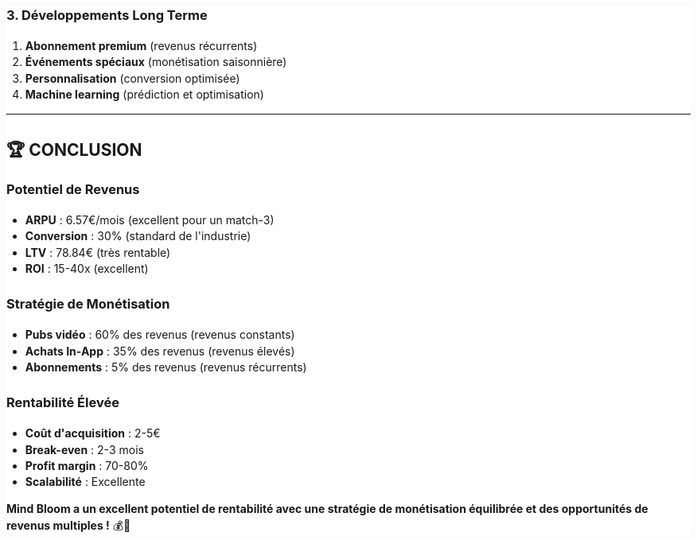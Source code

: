 ### **3. Développements Long Terme**
1. **Abonnement premium** (revenus récurrents)
2. **Événements spéciaux** (monétisation saisonnière)
3. **Personnalisation** (conversion optimisée)
4. **Machine learning** (prédiction et optimisation)

---

## 🏆 **CONCLUSION**

### **Potentiel de Revenus**
- **ARPU** : 6.57€/mois (excellent pour un match-3)
- **Conversion** : 30% (standard de l'industrie)
- **LTV** : 78.84€ (très rentable)
- **ROI** : 15-40x (excellent)

### **Stratégie de Monétisation**
- **Pubs vidéo** : 60% des revenus (revenus constants)
- **Achats In-App** : 35% des revenus (revenus élevés)
- **Abonnements** : 5% des revenus (revenus récurrents)

### **Rentabilité Élevée**
- **Coût d'acquisition** : 2-5€
- **Break-even** : 2-3 mois
- **Profit margin** : 70-80%
- **Scalabilité** : Excellente

**Mind Bloom a un excellent potentiel de rentabilité avec une stratégie de monétisation équilibrée et des opportunités de revenus multiples !** 💰🚀
